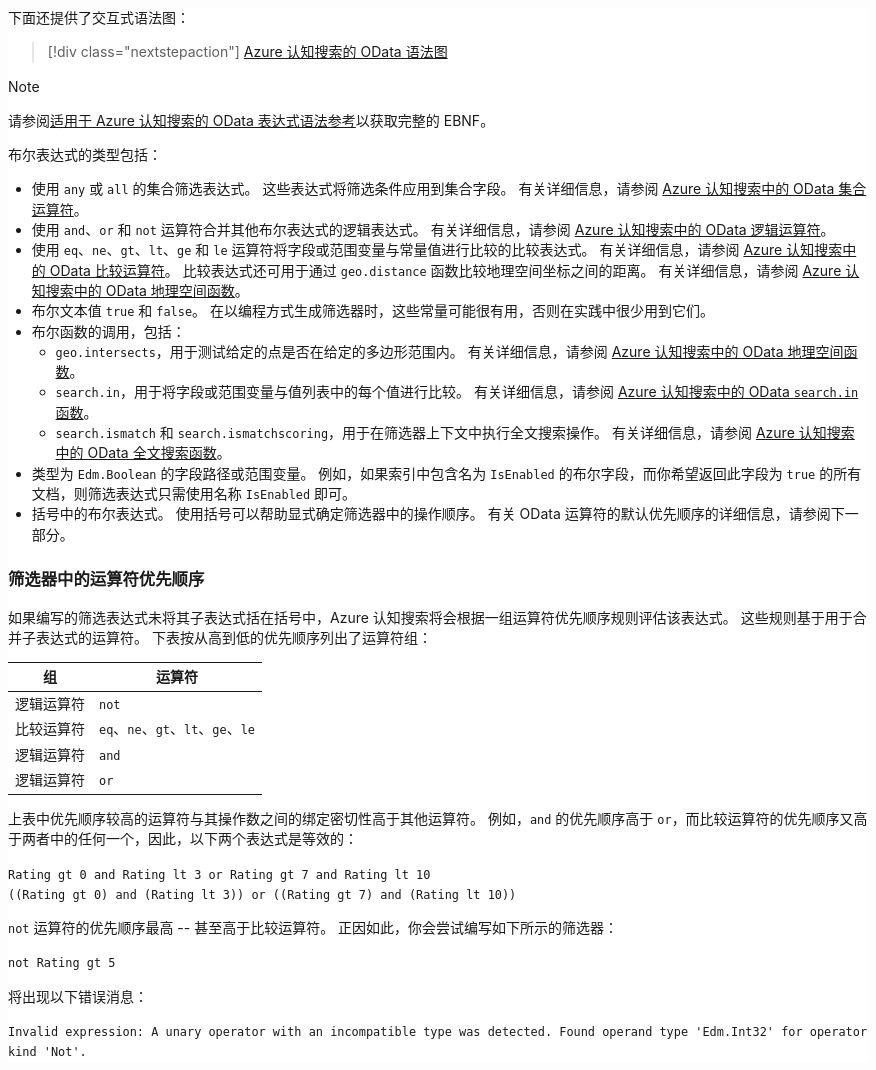 下面还提供了交互式语法图：

> [!div class="nextstepaction"]
> [Azure 认知搜索的 OData 语法图](https://azuresearch.github.io/odata-syntax-diagram/#boolean_expression)

> [!NOTE]
> 请参阅[适用于 Azure 认知搜索的 OData 表达式语法参考](search-query-odata-syntax-reference.md)以获取完整的 EBNF。

布尔表达式的类型包括：

- 使用 `any` 或 `all` 的集合筛选表达式。 这些表达式将筛选条件应用到集合字段。 有关详细信息，请参阅 [Azure 认知搜索中的 OData 集合运算符](search-query-odata-collection-operators.md)。
- 使用 `and`、`or` 和 `not` 运算符合并其他布尔表达式的逻辑表达式。 有关详细信息，请参阅 [Azure 认知搜索中的 OData 逻辑运算符](search-query-odata-logical-operators.md)。
- 使用 `eq`、`ne`、`gt`、`lt`、`ge` 和 `le` 运算符将字段或范围变量与常量值进行比较的比较表达式。 有关详细信息，请参阅 [Azure 认知搜索中的 OData 比较运算符](search-query-odata-comparison-operators.md)。 比较表达式还可用于通过 `geo.distance` 函数比较地理空间坐标之间的距离。 有关详细信息，请参阅 [Azure 认知搜索中的 OData 地理空间函数](search-query-odata-geo-spatial-functions.md)。
- 布尔文本值 `true` 和 `false`。 在以编程方式生成筛选器时，这些常量可能很有用，否则在实践中很少用到它们。
- 布尔函数的调用，包括：
  - `geo.intersects`，用于测试给定的点是否在给定的多边形范围内。 有关详细信息，请参阅 [Azure 认知搜索中的 OData 地理空间函数](search-query-odata-geo-spatial-functions.md)。
  - `search.in`，用于将字段或范围变量与值列表中的每个值进行比较。 有关详细信息，请参阅 [Azure 认知搜索中的 OData `search.in` 函数](search-query-odata-search-in-function.md)。
  - `search.ismatch` 和 `search.ismatchscoring`，用于在筛选器上下文中执行全文搜索操作。 有关详细信息，请参阅 [Azure 认知搜索中的 OData 全文搜索函数](search-query-odata-full-text-search-functions.md)。
- 类型为 `Edm.Boolean` 的字段路径或范围变量。 例如，如果索引中包含名为 `IsEnabled` 的布尔字段，而你希望返回此字段为 `true` 的所有文档，则筛选表达式只需使用名称 `IsEnabled` 即可。
- 括号中的布尔表达式。 使用括号可以帮助显式确定筛选器中的操作顺序。 有关 OData 运算符的默认优先顺序的详细信息，请参阅下一部分。

### <a name="operator-precedence-in-filters"></a>筛选器中的运算符优先顺序

如果编写的筛选表达式未将其子表达式括在括号中，Azure 认知搜索将会根据一组运算符优先顺序规则评估该表达式。 这些规则基于用于合并子表达式的运算符。 下表按从高到低的优先顺序列出了运算符组：

| 组 | 运算符 |
| --- | --- |
| 逻辑运算符 | `not` |
| 比较运算符 | `eq`、`ne`、`gt`、`lt`、`ge`、`le` |
| 逻辑运算符 | `and` |
| 逻辑运算符 | `or` |

上表中优先顺序较高的运算符与其操作数之间的绑定密切性高于其他运算符。 例如，`and` 的优先顺序高于 `or`，而比较运算符的优先顺序又高于两者中的任何一个，因此，以下两个表达式是等效的：

    Rating gt 0 and Rating lt 3 or Rating gt 7 and Rating lt 10
    ((Rating gt 0) and (Rating lt 3)) or ((Rating gt 7) and (Rating lt 10))

`not` 运算符的优先顺序最高 -- 甚至高于比较运算符。 正因如此，你会尝试编写如下所示的筛选器：

    not Rating gt 5

将出现以下错误消息：

    Invalid expression: A unary operator with an incompatible type was detected. Found operand type 'Edm.Int32' for operator kind 'Not'.
